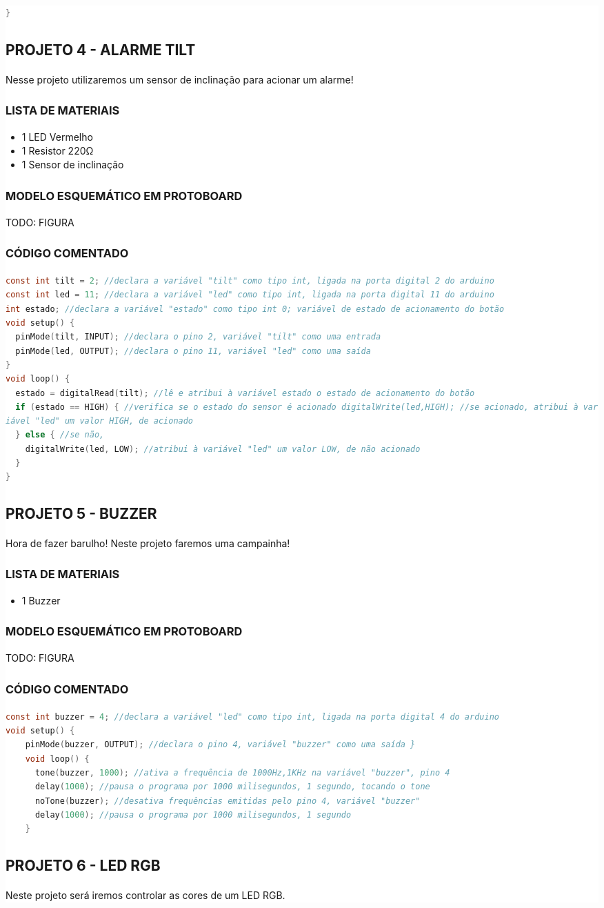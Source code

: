 ```c
}
```

## PROJETO 4 - ALARME TILT

Nesse projeto utilizaremos um sensor de inclinação para acionar um alarme!

### LISTA DE MATERIAIS
 - 1 LED Vermelho
 - 1 Resistor 220Ω
 - 1 Sensor de inclinação

### MODELO ESQUEMÁTICO EM PROTOBOARD
TODO: FIGURA

### CÓDIGO COMENTADO
```c
const int tilt = 2; //declara a variável "tilt" como tipo int, ligada na porta digital 2 do arduino 
const int led = 11; //declara a variável "led" como tipo int, ligada na porta digital 11 do arduino
int estado; //declara a variável "estado" como tipo int 0; variável de estado de acionamento do botão 
void setup() {
  pinMode(tilt, INPUT); //declara o pino 2, variável "tilt" como uma entrada 
  pinMode(led, OUTPUT); //declara o pino 11, variável "led" como uma saída 
}
void loop() {
  estado = digitalRead(tilt); //lê e atribui à variável estado o estado de acionamento do botão
  if (estado == HIGH) { //verifica se o estado do sensor é acionado digitalWrite(led,HIGH); //se acionado, atribui à variável "led" um valor HIGH, de acionado
  } else { //se não, 
    digitalWrite(led, LOW); //atribui à variável "led" um valor LOW, de não acionado 
  }
}
```
## PROJETO 5 - BUZZER
Hora de fazer barulho! Neste projeto faremos uma campainha!

### LISTA DE MATERIAIS
 - 1 Buzzer

### MODELO ESQUEMÁTICO EM PROTOBOARD
TODO: FIGURA

### CÓDIGO COMENTADO
```c
const int buzzer = 4; //declara a variável "led" como tipo int, ligada na porta digital 4 do arduino 
void setup() {
    pinMode(buzzer, OUTPUT); //declara o pino 4, variável "buzzer" como uma saída } 
    void loop() {
      tone(buzzer, 1000); //ativa a frequência de 1000Hz,1KHz na variável "buzzer", pino 4 
      delay(1000); //pausa o programa por 1000 milisegundos, 1 segundo, tocando o tone 
      noTone(buzzer); //desativa frequências emitidas pelo pino 4, variável "buzzer" 
      delay(1000); //pausa o programa por 1000 milisegundos, 1 segundo 
    }
```
## PROJETO 6 - LED RGB
Neste projeto será iremos controlar as cores de um LED RGB.
